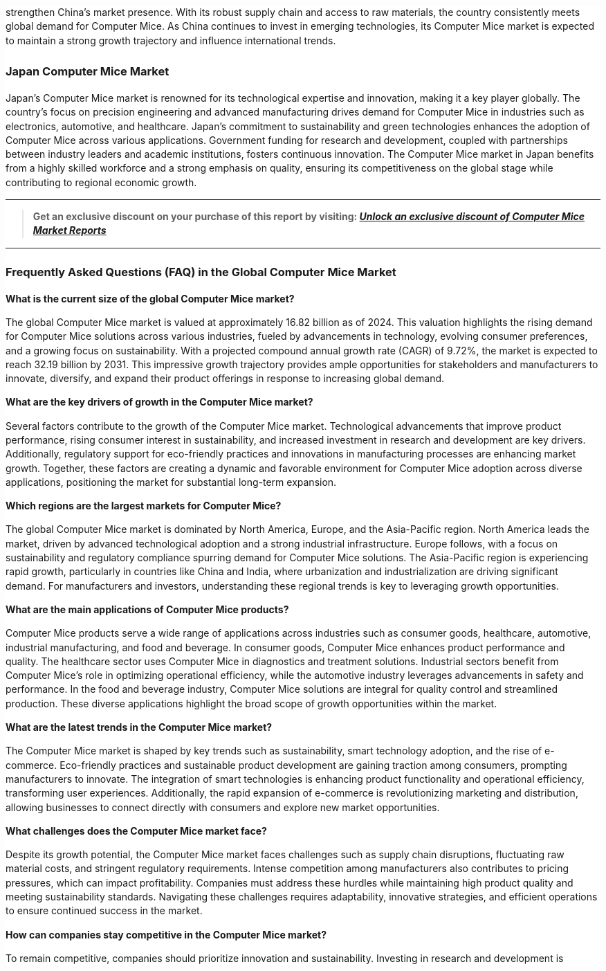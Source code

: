 strengthen China&rsquo;s market presence. With its robust supply chain and access to raw materials, the country consistently meets global demand for Computer Mice. As China continues to invest in emerging technologies, its Computer Mice market is expected to maintain a strong growth trajectory and influence international trends.</p><h3>Japan Computer Mice Market</h3><p>Japan&rsquo;s Computer Mice market is renowned for its technological expertise and innovation, making it a key player globally. The country&rsquo;s focus on precision engineering and advanced manufacturing drives demand for Computer Mice in industries such as electronics, automotive, and healthcare. Japan&rsquo;s commitment to sustainability and green technologies enhances the adoption of Computer Mice across various applications. Government funding for research and development, coupled with partnerships between industry leaders and academic institutions, fosters continuous innovation. The Computer Mice market in Japan benefits from a highly skilled workforce and a strong emphasis on quality, ensuring its competitiveness on the global stage while contributing to regional economic growth.</p><hr /><blockquote><p><strong>Get an exclusive discount on your purchase of this report by visiting: <em><a href="://marketresearchpulse.com/ask-for-discount/120431?utm_source=Github&amp;utm_medium=0110">Unlock an exclusive discount of Computer Mice Market Reports</a></em>&nbsp;</strong></p></blockquote><hr /><h3>Frequently Asked Questions (FAQ) in the Global Computer Mice Market</h3><p><strong>What is the current size of the global Computer Mice market?</strong></p><p>The global Computer Mice market is valued at approximately 16.82 billion as of 2024. This valuation highlights the rising demand for Computer Mice solutions across various industries, fueled by advancements in technology, evolving consumer preferences, and a growing focus on sustainability. With a projected compound annual growth rate (CAGR) of 9.72%, the market is expected to reach 32.19 billion by 2031. This impressive growth trajectory provides ample opportunities for stakeholders and manufacturers to innovate, diversify, and expand their product offerings in response to increasing global demand.</p><p><strong>What are the key drivers of growth in the Computer Mice market?</strong></p><p>Several factors contribute to the growth of the Computer Mice market. Technological advancements that improve product performance, rising consumer interest in sustainability, and increased investment in research and development are key drivers. Additionally, regulatory support for eco-friendly practices and innovations in manufacturing processes are enhancing market growth. Together, these factors are creating a dynamic and favorable environment for Computer Mice adoption across diverse applications, positioning the market for substantial long-term expansion.</p><p><strong>Which regions are the largest markets for Computer Mice?</strong></p><p>The global Computer Mice market is dominated by North America, Europe, and the Asia-Pacific region. North America leads the market, driven by advanced technological adoption and a strong industrial infrastructure. Europe follows, with a focus on sustainability and regulatory compliance spurring demand for Computer Mice solutions. The Asia-Pacific region is experiencing rapid growth, particularly in countries like China and India, where urbanization and industrialization are driving significant demand. For manufacturers and investors, understanding these regional trends is key to leveraging growth opportunities.</p><p><strong>What are the main applications of Computer Mice products?</strong></p><p>Computer Mice products serve a wide range of applications across industries such as consumer goods, healthcare, automotive, industrial manufacturing, and food and beverage. In consumer goods, Computer Mice enhances product performance and quality. The healthcare sector uses Computer Mice in diagnostics and treatment solutions. Industrial sectors benefit from Computer Mice&rsquo;s role in optimizing operational efficiency, while the automotive industry leverages advancements in safety and performance. In the food and beverage industry, Computer Mice solutions are integral for quality control and streamlined production. These diverse applications highlight the broad scope of growth opportunities within the market.</p><p><strong>What are the latest trends in the Computer Mice market?</strong></p><p>The Computer Mice market is shaped by key trends such as sustainability, smart technology adoption, and the rise of e-commerce. Eco-friendly practices and sustainable product development are gaining traction among consumers, prompting manufacturers to innovate. The integration of smart technologies is enhancing product functionality and operational efficiency, transforming user experiences. Additionally, the rapid expansion of e-commerce is revolutionizing marketing and distribution, allowing businesses to connect directly with consumers and explore new market opportunities.</p><p><strong>What challenges does the Computer Mice market face?</strong></p><p>Despite its growth potential, the Computer Mice market faces challenges such as supply chain disruptions, fluctuating raw material costs, and stringent regulatory requirements. Intense competition among manufacturers also contributes to pricing pressures, which can impact profitability. Companies must address these hurdles while maintaining high product quality and meeting sustainability standards. Navigating these challenges requires adaptability, innovative strategies, and efficient operations to ensure continued success in the market.</p><p><strong>How can companies stay competitive in the Computer Mice market?</strong></p><p>To remain competitive, companies should prioritize innovation and sustainability. Investing in research and development is